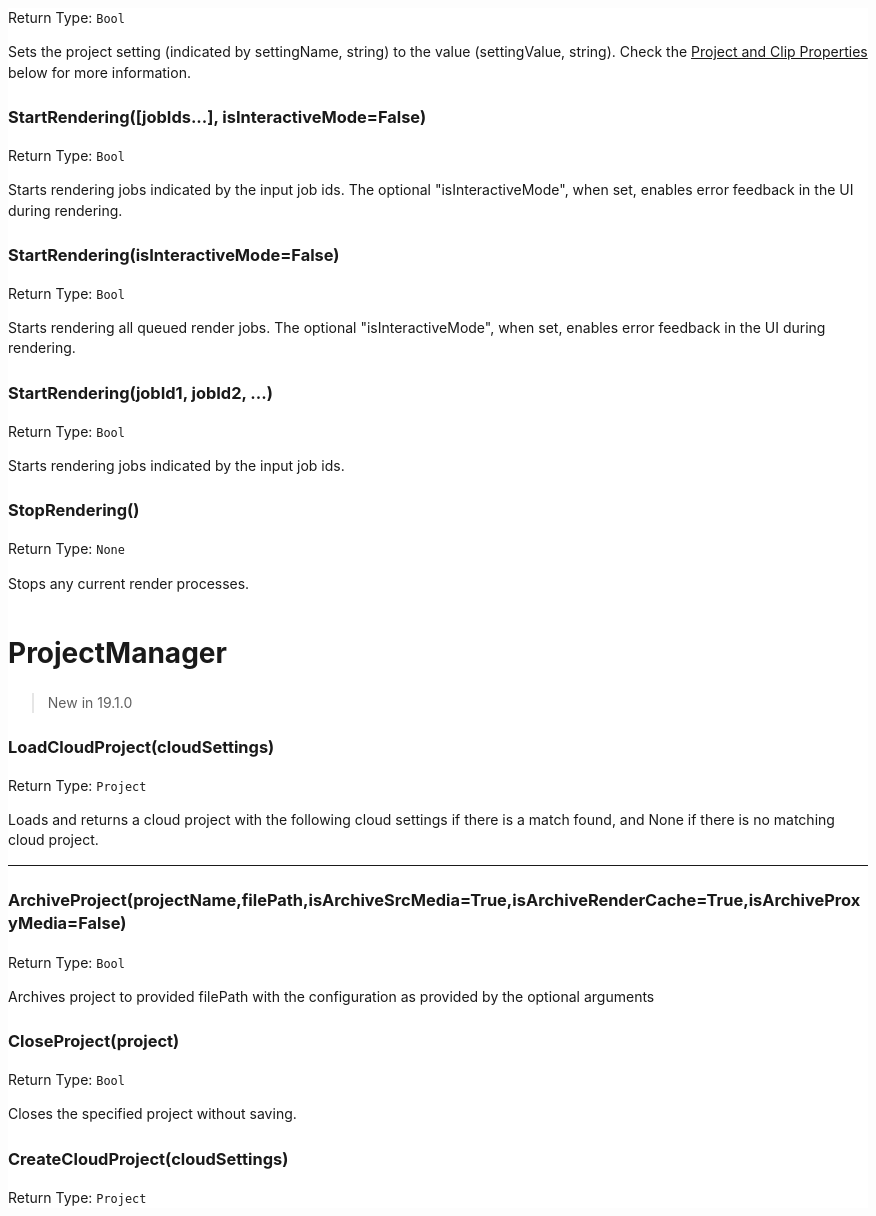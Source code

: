 Return Type: `Bool`

Sets the project setting (indicated by settingName, string) to the value (settingValue, string).
Check the [Project and Clip Properties](../resolve_settings/ProjectAndClipProperties.md) below for more information.

### StartRendering([jobIds...], isInteractiveMode=False)

Return Type: `Bool`

Starts rendering jobs indicated by the input job ids.
The optional "isInteractiveMode", when set, enables error feedback in the UI during rendering.

### StartRendering(isInteractiveMode=False)

Return Type: `Bool`

Starts rendering all queued render jobs.
The optional "isInteractiveMode", when set, enables error feedback in the UI during rendering.

### StartRendering(jobId1, jobId2, ...)

Return Type: `Bool`

Starts rendering jobs indicated by the input job ids.

### StopRendering()

Return Type: `None`

Stops any current render processes.

# ProjectManager
> New in 19.1.0

###  LoadCloudProject(cloudSettings)
Return Type: `Project`

Loads and returns a cloud project with the following cloud settings if there is a match found, and None if there is no matching cloud project.
 
-----
### ArchiveProject(projectName,filePath,isArchiveSrcMedia=True,isArchiveRenderCache=True,isArchiveProxyMedia=False)
Return Type: `Bool`

Archives project to provided filePath with the configuration as provided by the optional arguments

###  CloseProject(project)                      
Return Type: `Bool`

Closes the specified project without saving.

### CreateCloudProject(cloudSettings)
Return Type: `Project`
